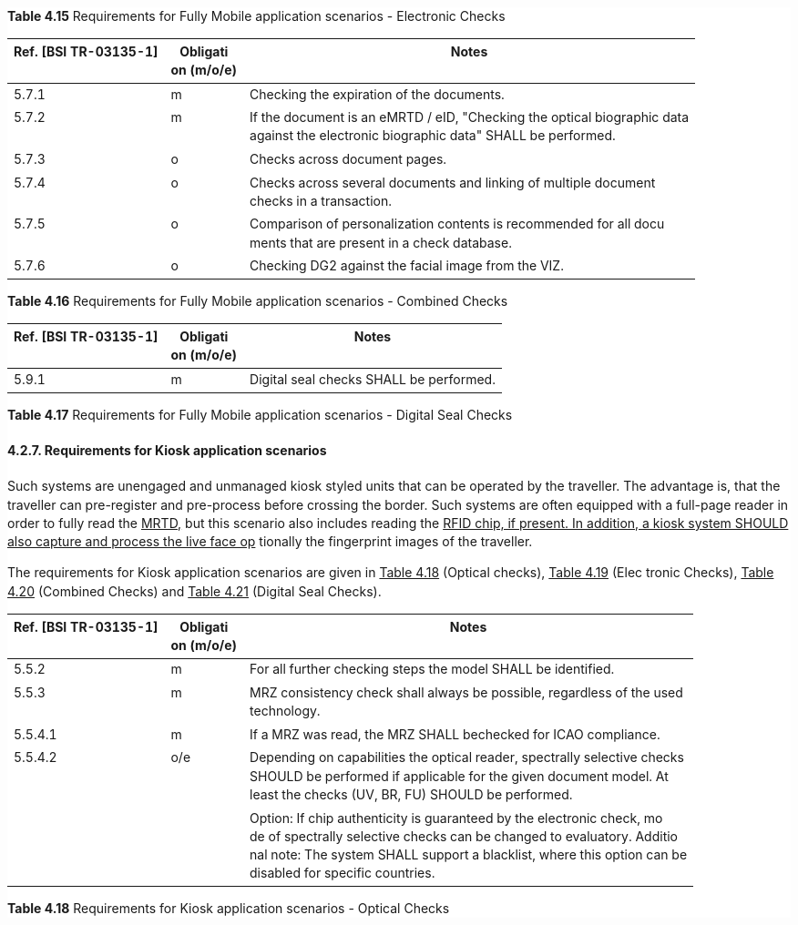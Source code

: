 **Table 4.15** Requirements for Fully Mobile application scenarios - Electronic Checks

<span id="page-11-2"></span>

| Ref. [BSI TR-03135-1] | Obligati<br>on (m/o/e) | Notes                                                                                                                                   |
|-----------------------|------------------------|-----------------------------------------------------------------------------------------------------------------------------------------|
| 5.7.1                 | m                      | Checking the expiration of the documents.                                                                                               |
| 5.7.2                 | m                      | If the document is an eMRTD / eID, "Checking the optical biographic data<br>against the electronic biographic data" SHALL be performed. |
| 5.7.3                 | o                      | Checks across document pages.                                                                                                           |
| 5.7.4                 | o                      | Checks across several documents and linking of multiple document<br>checks in a transaction.                                            |
| 5.7.5                 | o                      | Comparison of personalization contents is recommended for all docu<br>ments that are present in a check database.                       |
| 5.7.6                 | o                      | Checking DG2 against the facial image from the VIZ.                                                                                     |

**Table 4.16** Requirements for Fully Mobile application scenarios - Combined Checks

<span id="page-11-3"></span>

| Ref. [BSI TR-03135-1] | Obligati<br>on (m/o/e) | Notes                                   |
|-----------------------|------------------------|-----------------------------------------|
| 5.9.1                 | m                      | Digital seal checks SHALL be performed. |

**Table 4.17** Requirements for Fully Mobile application scenarios - Digital Seal Checks

#### **4.2.7. Requirements for Kiosk application scenarios**

Such systems are unengaged and unmanaged kiosk styled units that can be operated by the traveller. The advantage is, that the traveller can pre-register and pre-process before crossing the border. Such systems are often equipped with a full-page reader in order to fully read the [MRTD,](#page-17-1) but this scenario also includes reading the [RFID chip, if present. In addition, a kiosk system SHOULD also capture and process the live face op](#page-17-6) tionally the fingerprint images of the traveller.

The requirements for Kiosk application scenarios are given in [Table 4.18](#page-12-0) (Optical checks), [Table 4.19](#page-12-1) (Elec tronic Checks), [Table 4.20](#page-12-2) (Combined Checks) and [Table 4.21](#page-13-0) (Digital Seal Checks).

<span id="page-12-0"></span>

| Ref. [BSI TR-03135-1] | Obligati<br>on (m/o/e) | Notes                                                                                                                                                                                                                                                             |
|-----------------------|------------------------|-------------------------------------------------------------------------------------------------------------------------------------------------------------------------------------------------------------------------------------------------------------------|
| 5.5.2                 | m                      | For all further checking steps the model SHALL be identified.                                                                                                                                                                                                     |
| 5.5.3                 | m                      | MRZ consistency check shall always be possible, regardless of the used<br>technology.                                                                                                                                                                             |
| 5.5.4.1               | m                      | If a MRZ was read, the MRZ SHALL bechecked for ICAO compliance.                                                                                                                                                                                                   |
| 5.5.4.2               | o/e                    | Depending on capabilities the optical reader, spectrally selective checks<br>SHOULD be performed if applicable for the given document model. At<br>least the checks (UV, BR, FU) SHOULD be performed.                                                             |
|                       |                        | Option: If chip authenticity is guaranteed by the electronic check, mo<br>de of spectrally selective checks can be changed to evaluatory. Additio<br>nal note: The system SHALL support a blacklist, where this option can be<br>disabled for specific countries. |

**Table 4.18** Requirements for Kiosk application scenarios - Optical Checks
